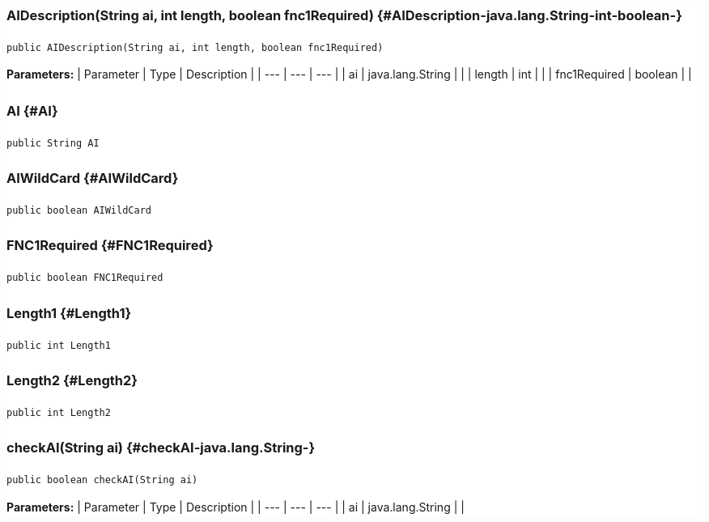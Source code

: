 ### AIDescription(String ai, int length, boolean fnc1Required) {#AIDescription-java.lang.String-int-boolean-}
```
public AIDescription(String ai, int length, boolean fnc1Required)
```


**Parameters:**
| Parameter | Type | Description |
| --- | --- | --- |
| ai | java.lang.String |  |
| length | int |  |
| fnc1Required | boolean |  |

### AI {#AI}
```
public String AI
```


### AIWildCard {#AIWildCard}
```
public boolean AIWildCard
```


### FNC1Required {#FNC1Required}
```
public boolean FNC1Required
```


### Length1 {#Length1}
```
public int Length1
```


### Length2 {#Length2}
```
public int Length2
```


### checkAI(String ai) {#checkAI-java.lang.String-}
```
public boolean checkAI(String ai)
```




**Parameters:**
| Parameter | Type | Description |
| --- | --- | --- |
| ai | java.lang.String |  |
